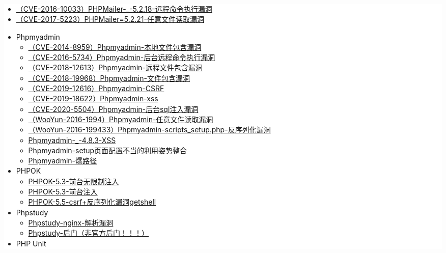   * [（CVE-2016-10033）PHPMailer-_-5.2.18-远程命令执行漏洞](/docs-0sec/0sec/PHPMailer/（CVE-2016-10033）PHPMailer-_-5.2.18-远程命令执行漏洞.html)
  * [（CVE-2017-5223）PHPMailer=5.2.21-任意文件读取漏洞](/docs-0sec/0sec/PHPMailer/（CVE-2017-5223）PHPMailer=5.2.21-任意文件读取漏洞.html)
- Phpmyadmin
  * [（CVE-2014-8959）Phpmyadmin-本地文件包含漏洞](/docs-0sec/0sec/Phpmyadmin/（CVE-2014-8959）Phpmyadmin-本地文件包含漏洞.html)
  * [（CVE-2016-5734）Phpmyadmin-后台远程命令执行漏洞](/docs-0sec/0sec/Phpmyadmin/（CVE-2016-5734）Phpmyadmin-后台远程命令执行漏洞.html)
  * [（CVE-2018-12613）Phpmyadmin-远程文件包含漏洞](/docs-0sec/0sec/Phpmyadmin/（CVE-2018-12613）Phpmyadmin-远程文件包含漏洞.html)
  * [（CVE-2018-19968）Phpmyadmin-文件包含漏洞](/docs-0sec/0sec/Phpmyadmin/（CVE-2018-19968）Phpmyadmin-文件包含漏洞.html)
  * [（CVE-2019-12616）Phpmyadmin-CSRF](/docs-0sec/0sec/Phpmyadmin/（CVE-2019-12616）Phpmyadmin-CSRF.html)
  * [（CVE-2019-18622）Phpmyadmin-xss](/docs-0sec/0sec/Phpmyadmin/（CVE-2019-18622）Phpmyadmin-xss.html)
  * [（CVE-2020-5504）Phpmyadmin-后台sql注入漏洞](/docs-0sec/0sec/Phpmyadmin/（CVE-2020-5504）Phpmyadmin-后台sql注入漏洞.html)
  * [（WooYun-2016-1994）Phpmyadmin-任意文件读取漏洞](/docs-0sec/0sec/Phpmyadmin/（WooYun-2016-1994）Phpmyadmin-任意文件读取漏洞.html)
  * [（WooYun-2016-199433）Phpmyadmin-scripts_setup.php-反序列化漏洞](/docs-0sec/0sec/Phpmyadmin/（WooYun-2016-199433）Phpmyadmin-scripts_setup.php-反序列化漏洞.html)
  * [Phpmyadmin-_-4.8.3-XSS](/docs-0sec/0sec/Phpmyadmin/Phpmyadmin-_-4.8.3-XSS.html)
  * [Phpmyadmin-setup页面配置不当的利用姿势整合](/docs-0sec/0sec/Phpmyadmin/Phpmyadmin-setup页面配置不当的利用姿势整合.html)
  * [Phpmyadmin-爆路径](/docs-0sec/0sec/Phpmyadmin/Phpmyadmin-爆路径.html)
- PHPOK
  * [PHPOK-5.3-前台无限制注入](/docs-0sec/0sec/PHPOK/PHPOK-5.3-前台无限制注入.html)
  * [PHPOK-5.3-前台注入](/docs-0sec/0sec/PHPOK/PHPOK-5.3-前台注入.html)
  * [PHPOK-5.5-csrf+反序列化漏洞getshell](/docs-0sec/0sec/PHPOK/PHPOK-5.5-csrf+反序列化漏洞getshell.html)
- Phpstudy
  * [Phpstudy-nginx-解析漏洞](/docs-0sec/0sec/Phpstudy/Phpstudy-nginx-解析漏洞.html)
  * [Phpstudy-后门（非官方后门！！！）](/docs-0sec/0sec/Phpstudy/Phpstudy-后门（非官方后门！！！）.html)
- PHP Unit
